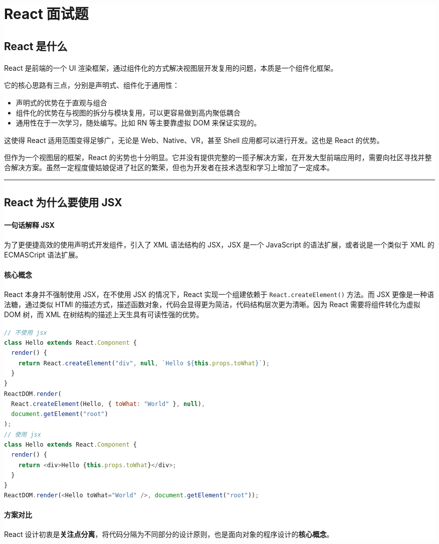 # React 面试题

## React 是什么

React 是前端的一个 UI 渲染框架，通过组件化的方式解决视图层开发复用的问题，本质是一个组件化框架。

它的核心思路有三点，分别是声明式、组件化于通用性：

- 声明式的优势在于直观与组合
- 组件化的优势在与视图的拆分与模块复用，可以更容易做到高内聚低耦合
- 通用性在于一次学习，随处编写。比如 RN 等主要靠虚拟 DOM 来保证实现的。

这使得 React 适用范围变得足够广，无论是 Web、Native、VR，甚至 Shell 应用都可以进行开发。这也是 React 的优势。

但作为一个视图层的框架，React 的劣势也十分明显。它并没有提供完整的一揽子解决方案，在开发大型前端应用时，需要向社区寻找并整合解决方案。虽然一定程度傻姑娘促进了社区的繁荣，但也为开发者在技术选型和学习上增加了一定成本。

---

## React 为什么要使用 JSX

#### 一句话解释 JSX

为了更便捷高效的使用声明式开发组件，引入了 XML 语法结构的 JSX，JSX 是一个 JavaScript 的语法扩展，或者说是一个类似于 XML 的 ECMASCript 语法扩展。

#### 核心概念

React 本身并不强制使用 JSX，在不使用 JSX 的情况下，React 实现一个组建依赖于 `React.createElement()` 方法。而 JSX 更像是一种语法糖，通过类似 HTMl 的描述方式，描述函数对象，代码会显得更为简洁，代码结构层次更为清晰。因为 React 需要将组件转化为虚拟 DOM 树，而 XML 在树结构的描述上天生具有可读性强的优势。

```js
// 不使用 jsx
class Hello extends React.Component {
  render() {
    return React.createElement("div", null, `Hello ${this.props.toWhat}`);
  }
}
ReactDOM.render(
  React.createElement(Hello, { toWhat: "World" }, null),
  document.getElement("root")
);
// 使用 jsx
class Hello extends React.Component {
  render() {
    return <div>Hello {this.props.toWhat}</div>;
  }
}
ReactDOM.render(<Hello toWhat="World" />, document.getElement("root"));
```

#### 方案对比

React 设计初衷是**关注点分离**，将代码分隔为不同部分的设计原则，也是面向对象的程序设计的**核心概念**。

